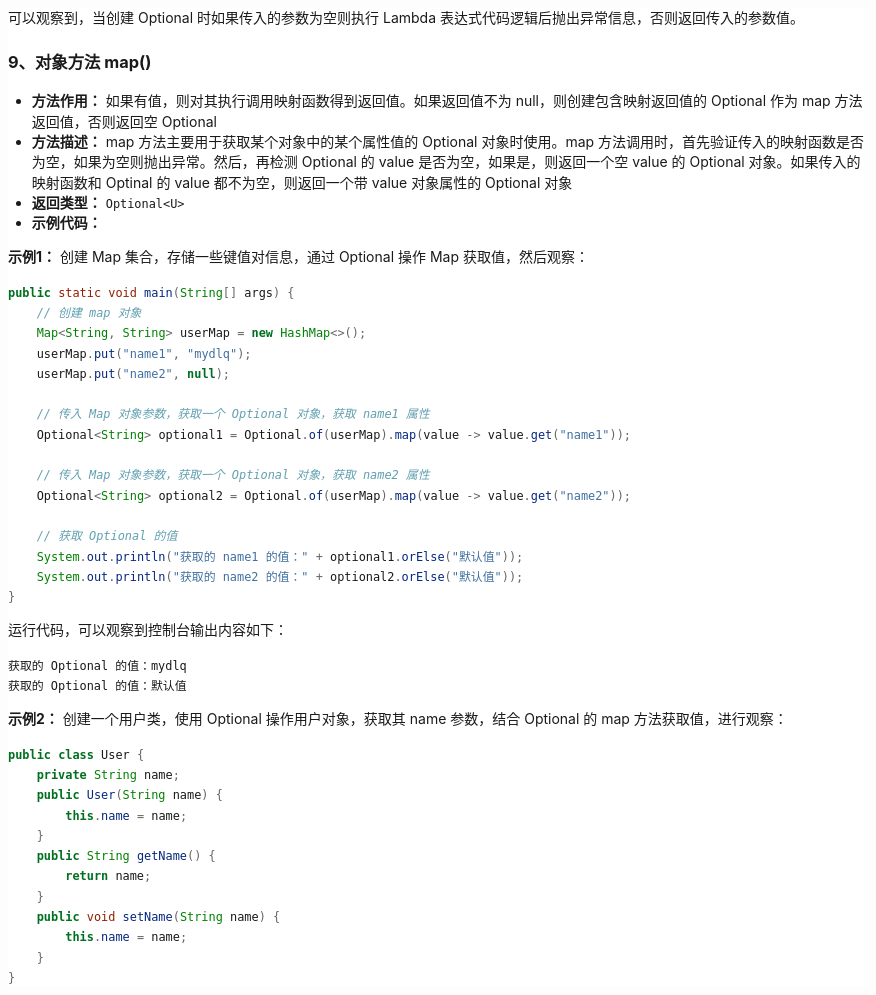 可以观察到，当创建 Optional 时如果传入的参数为空则执行 Lambda 表达式代码逻辑后抛出异常信息，否则返回传入的参数值。



### 9、对象方法 map()

- **方法作用：** 如果有值，则对其执行调用映射函数得到返回值。如果返回值不为 null，则创建包含映射返回值的 Optional 作为 map 方法返回值，否则返回空 Optional
- **方法描述：** map 方法主要用于获取某个对象中的某个属性值的 Optional 对象时使用。map 方法调用时，首先验证传入的映射函数是否为空，如果为空则抛出异常。然后，再检测 Optional 的 value 是否为空，如果是，则返回一个空 value 的 Optional 对象。如果传入的映射函数和 Optinal 的 value 都不为空，则返回一个带 value 对象属性的 Optional 对象
- **返回类型：** `Optional<U>`
- **示例代码：**

**示例1：** 创建 Map 集合，存储一些键值对信息，通过 Optional 操作 Map 获取值，然后观察：

```java
public static void main(String[] args) {
    // 创建 map 对象
    Map<String, String> userMap = new HashMap<>();
    userMap.put("name1", "mydlq");
    userMap.put("name2", null);

    // 传入 Map 对象参数，获取一个 Optional 对象，获取 name1 属性
    Optional<String> optional1 = Optional.of(userMap).map(value -> value.get("name1"));

    // 传入 Map 对象参数，获取一个 Optional 对象，获取 name2 属性
    Optional<String> optional2 = Optional.of(userMap).map(value -> value.get("name2"));

    // 获取 Optional 的值
    System.out.println("获取的 name1 的值：" + optional1.orElse("默认值"));
    System.out.println("获取的 name2 的值：" + optional2.orElse("默认值"));
}
```

运行代码，可以观察到控制台输出内容如下：

```bash
获取的 Optional 的值：mydlq
获取的 Optional 的值：默认值
```



**示例2：** 创建一个用户类，使用 Optional 操作用户对象，获取其 name 参数，结合 Optional 的 map 方法获取值，进行观察：

```java
public class User {
    private String name;
    public User(String name) {
        this.name = name;
    }
    public String getName() {
        return name;
    }
    public void setName(String name) {
        this.name = name;
    }
}
```
